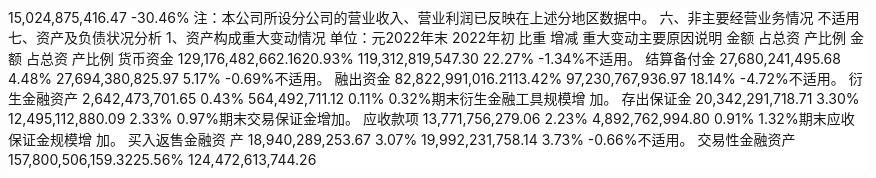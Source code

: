 15,024,875,416.47
-30.46%
注：本公司所设分公司的营业收入、营业利润已反映在上述分地区数据中。
六、非主要经营业务情况
不适用
七、资产及负债状况分析
1、资产构成重大变动情况
单位：元2022年末
2022年初
比重
增减
重大变动主要原因说明
金额
占总资
产比例
金额
占总资
产比例
货币资金
129,176,482,662.1620.93%
119,312,819,547.30
22.27%
-1.34%不适用。
结算备付金
27,680,241,495.68
4.48%
27,694,380,825.97
5.17%
-0.69%不适用。
融出资金
82,822,991,016.2113.42%
97,230,767,936.97
18.14%
-4.72%不适用。
衍生金融资产
2,642,473,701.65
0.43%
564,492,711.12
0.11%
0.32%期末衍生金融工具规模增
加。
存出保证金
20,342,291,718.71
3.30%
12,495,112,880.09
2.33%
0.97%期末交易保证金增加。
应收款项
13,771,756,279.06
2.23%
4,892,762,994.80
0.91%
1.32%期末应收保证金规模增
加。
买入返售金融资
产
18,940,289,253.67
3.07%
19,992,231,758.14
3.73%
-0.66%不适用。
交易性金融资产
157,800,506,159.3225.56%
124,472,613,744.26
